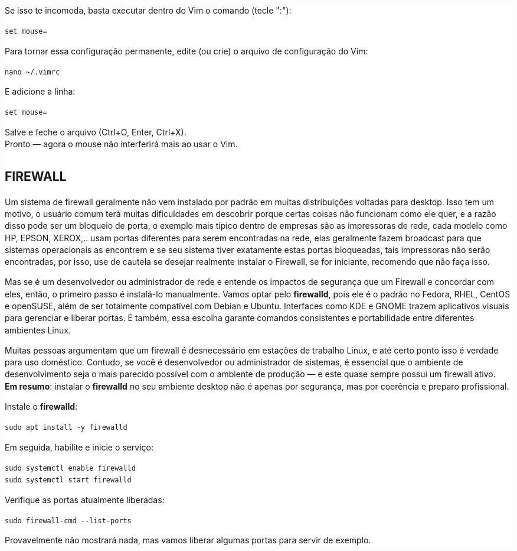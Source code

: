 Se isso te incomoda, basta executar dentro do Vim o comando (tecle ":"):
```
set mouse=
```  
Para tornar essa configuração permanente, edite (ou crie) o arquivo de configuração do Vim:
```  
nano ~/.vimrc
```  
E adicione a linha:
```  
set mouse=
```  
Salve e feche o arquivo (Ctrl+O, Enter, Ctrl+X).  
Pronto — agora o mouse não interferirá mais ao usar o Vim.

## FIREWALL 
Um sistema de firewall geralmente não vem instalado por padrão em muitas distribuições voltadas para desktop. Isso tem um motivo, o usuário comum terá muitas dificuldades em descobrir porque certas coisas não funcionam como ele quer, e a razão disso pode ser um bloqueio de porta, o exemplo mais típico dentro de empresas são as impressoras de rede, cada modelo como HP, EPSON, XEROX,.. usam portas diferentes para serem encontradas na rede, elas geralmente fazem broadcast para que sistemas operacionais as encontrem e se seu sistema tiver exatamente estas portas bloqueadas, tais impressoras não serão encontradas, por isso, use de cautela se desejar realmente instalar o Firewall, se for iniciante, recomendo que não faça isso.  

Mas se é um desenvolvedor ou administrador de rede e entende os impactos de segurança que um Firewall e concordar com eles, então, o primeiro passo é instalá-lo manualmente. Vamos optar pelo **firewalld**, pois ele é o padrão no Fedora, RHEL, CentOS e openSUSE, além de ser totalmente compatível com Debian e Ubuntu. Interfaces como KDE e GNOME trazem aplicativos visuais para gerenciar e liberar portas. E também, essa escolha garante comandos consistentes e portabilidade entre diferentes ambientes Linux.  
  
Muitas pessoas argumentam que um firewall é desnecessário em estações de trabalho Linux, e até certo ponto isso é verdade para uso doméstico. Contudo, se você é desenvolvedor ou administrador de sistemas, é essencial que o ambiente de desenvolvimento seja o mais parecido possível com o ambiente de produção — e este quase sempre possui um firewall ativo.  
**Em resumo**: instalar o **firewalld** no seu ambiente desktop não é apenas por segurança, mas por coerência e preparo profissional.  

Instale o **firewalld**:  
```
sudo apt install -y firewalld
```
Em seguida, habilite e inicie o serviço:
```
sudo systemctl enable firewalld
sudo systemctl start firewalld
```
Verifique as portas atualmente liberadas:  
```  
sudo firewall-cmd --list-ports
```
Provavelmente não mostrará nada, mas vamos liberar algumas portas para servir de exemplo.  

